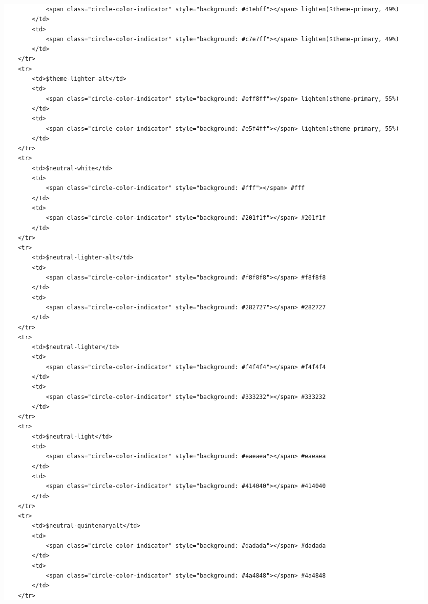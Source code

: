                 <span class="circle-color-indicator" style="background: #d1ebff"></span> lighten($theme-primary, 49%)
            </td>
            <td>
                <span class="circle-color-indicator" style="background: #c7e7ff"></span> lighten($theme-primary, 49%)
            </td>
        </tr>
        <tr>
            <td>$theme-lighter-alt</td>
            <td>
                <span class="circle-color-indicator" style="background: #eff8ff"></span> lighten($theme-primary, 55%)
            </td>
            <td>
                <span class="circle-color-indicator" style="background: #e5f4ff"></span> lighten($theme-primary, 55%)
            </td>
        </tr>
        <tr>
            <td>$neutral-white</td>
            <td>
                <span class="circle-color-indicator" style="background: #fff"></span> #fff
            </td>
            <td>
                <span class="circle-color-indicator" style="background: #201f1f"></span> #201f1f
            </td>
        </tr>
        <tr>
            <td>$neutral-lighter-alt</td>
            <td>
                <span class="circle-color-indicator" style="background: #f8f8f8"></span> #f8f8f8
            </td>
            <td>
                <span class="circle-color-indicator" style="background: #282727"></span> #282727
            </td>
        </tr>
        <tr>
            <td>$neutral-lighter</td>
            <td>
                <span class="circle-color-indicator" style="background: #f4f4f4"></span> #f4f4f4
            </td>
            <td>
                <span class="circle-color-indicator" style="background: #333232"></span> #333232
            </td>
        </tr>
        <tr>
            <td>$neutral-light</td>
            <td>
                <span class="circle-color-indicator" style="background: #eaeaea"></span> #eaeaea
            </td>
            <td>
                <span class="circle-color-indicator" style="background: #414040"></span> #414040
            </td>
        </tr>
        <tr>
            <td>$neutral-quintenaryalt</td>
            <td>
                <span class="circle-color-indicator" style="background: #dadada"></span> #dadada
            </td>
            <td>
                <span class="circle-color-indicator" style="background: #4a4848"></span> #4a4848
            </td>
        </tr>